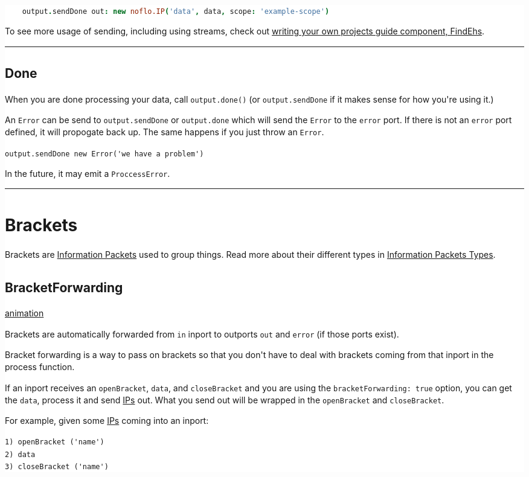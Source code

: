 ```coffeescript
    output.sendDone out: new noflo.IP('data', data, scope: 'example-scope')
```

To see more usage of sending, including using streams,
check out [writing your own projects guide component, FindEhs](/projects/find-ehs).

----------------------------------------
## <a name="done"></a> Done

When you are done processing your data, call `output.done()`
(or `output.sendDone` if it makes sense for how you're using it.)

<div class="note">
An <code>Error</code> can be send to <code>output.sendDone</code> or
<code>output.done</code> which
will send the <code>Error</code> to the <code>error</code> port.
If there is not an <code>error</code>
port defined, it will propogate back up. The same happens if you just
throw an <code>Error</code>.

<pre><code>output.sendDone new Error('we have a problem')</code></pre>

In the future, it may emit a `ProccessError`.
</div>

----------------------------------------

# <a name="Brackets"></a>Brackets
Brackets are [Information Packets](/documentation/information-packets/) used to
group things. Read more about their different types in
[Information Packets Types](/documentation/information-packets/#type).

## <a name="BracketForwarding"></a>BracketForwarding
[animation]()

<div class="note">
Brackets are automatically forwarded from <code>in</code> inport to
outports <code>out</code> and <code>error</code> (if those ports exist).
</div>

Bracket forwarding is a way to pass on brackets so that you don't have to
deal with brackets coming from that inport in the process function.

If an inport receives an `openBracket`, `data`, and `closeBracket`
and you are using the `bracketForwarding: true` option, you can get the
`data`, process it and send [IPs](/information-packets) out. What you
send out will be wrapped in the `openBracket` and `closeBracket`.

For example, given some [IPs](/information-packets) coming into an inport:

```md
1) openBracket ('name')
2) data
3) closeBracket ('name')
```
